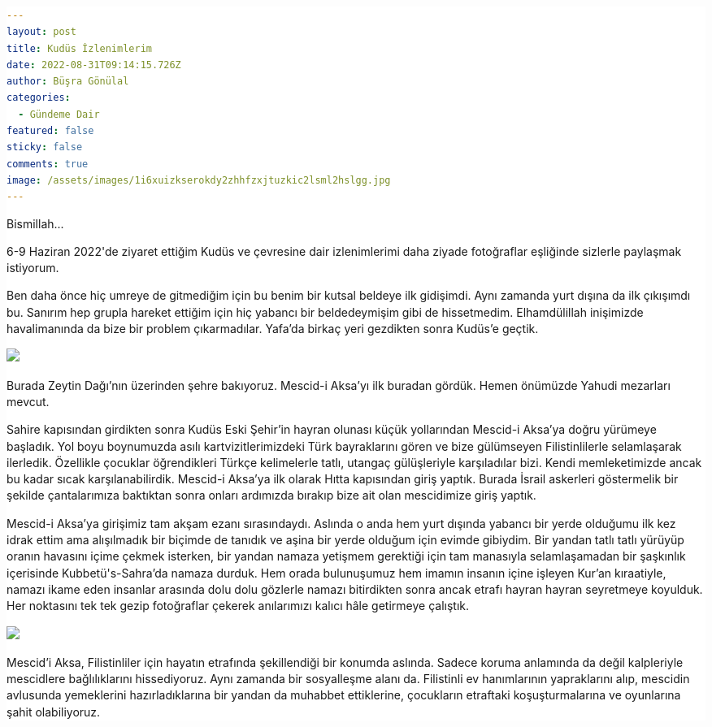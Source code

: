 ```yaml
---
layout: post
title: Kudüs İzlenimlerim
date: 2022-08-31T09:14:15.726Z
author: Büşra Gönülal
categories:
  - Gündeme Dair
featured: false
sticky: false
comments: true
image: /assets/images/1i6xuizkserokdy2zhhfzxjtuzkic2lsml2hslgg.jpg
---
```



Bismillah...

6-9 Haziran 2022'de ziyaret ettiğim Kudüs ve çevresine dair izlenimlerimi daha ziyade fotoğraflar eşliğinde sizlerle paylaşmak istiyorum.

Ben daha önce hiç umreye de gitmediğim için bu benim bir kutsal beldeye ilk gidişimdi. Aynı zamanda yurt dışına da ilk çıkışımdı bu. Sanırım hep grupla hareket ettiğim için hiç yabancı bir beldedeymişim gibi de hissetmedim. Elhamdülillah inişimizde havalimanında da bize bir problem çıkarmadılar. Yafa’da birkaç yeri gezdikten sonra Kudüs’e geçtik. 



![](https://lh6.googleusercontent.com/uMuXXsuc1KBr3fSw44tD6VN30U4kTYLeBO_q5xDNjBMVZ3P3z6TYoMJYVxCJxIDj7O3E0pxZwSG4_TdbPSi_EDzKbaaSeSBHY7UBWuNJEqJHQodCd7eH4LCFF70XKDxQI8L1rwoKWy1eFeSeHcoA78aABJ_brbXy5-RXmX9nBzaScoRypSpg4DKX)



Burada Zeytin Dağı’nın üzerinden şehre bakıyoruz. Mescid-i Aksa’yı ilk buradan gördük. Hemen önümüzde Yahudi mezarları mevcut.

Sahire kapısından girdikten sonra Kudüs Eski Şehir’in hayran olunası küçük yollarından Mescid-i Aksa’ya doğru yürümeye başladık. Yol boyu boynumuzda asılı kartvizitlerimizdeki Türk bayraklarını gören ve bize gülümseyen Filistinlilerle selamlaşarak ilerledik. Özellikle çocuklar öğrendikleri Türkçe kelimelerle tatlı, utangaç gülüşleriyle karşıladılar bizi. Kendi memleketimizde ancak bu kadar sıcak karşılanabilirdik. Mescid-i Aksa’ya ilk olarak Hıtta kapısından giriş yaptık. Burada İsrail askerleri göstermelik bir şekilde çantalarımıza baktıktan sonra onları ardımızda bırakıp bize ait olan mescidimize giriş yaptık.

Mescid-i Aksa’ya girişimiz tam akşam ezanı sırasındaydı. Aslında o anda hem yurt dışında yabancı bir yerde olduğumu ilk kez idrak ettim ama alışılmadık bir biçimde de tanıdık ve aşina bir yerde olduğum için evimde gibiydim. Bir yandan tatlı tatlı yürüyüp oranın havasını içime çekmek isterken, bir yandan namaza yetişmem gerektiği için tam manasıyla selamlaşamadan bir şaşkınlık içerisinde Kubbetü's-Sahra’da namaza durduk. Hem orada bulunuşumuz hem imamın insanın içine işleyen Kur’an kıraatiyle, namazı ikame eden insanlar arasında dolu dolu gözlerle namazı bitirdikten sonra ancak etrafı hayran hayran seyretmeye koyulduk. Her noktasını tek tek gezip fotoğraflar çekerek anılarımızı kalıcı hâle getirmeye çalıştık. 

![](https://lh4.googleusercontent.com/AWI8zxHtThaOCQM5bpLpxd0iddOqBdzMr6c-_vLTlxIe-d5_6k_79_fd0cwGEaBFCSLtDsTR_KCLPjXOaAR4Wf2FJ022Pzq7rnmP8Vxm4XmpPFI7qMO5BS4KJetvvqj1f5P-qMin4aIIUppJnmgN2EjZkPZU5lOdlykwsP96mmNgk00wHd561lY9)

Mescid’i Aksa, Filistinliler için hayatın etrafında şekillendiği bir konumda aslında. Sadece koruma anlamında da değil kalpleriyle mescidlere bağlılıklarını hissediyoruz. Aynı zamanda bir sosyalleşme alanı da. Filistinli ev hanımlarının yapraklarını alıp, mescidin avlusunda yemeklerini hazırladıklarına bir yandan da muhabbet ettiklerine, çocukların etraftaki koşuşturmalarına ve oyunlarına şahit olabiliyoruz.
